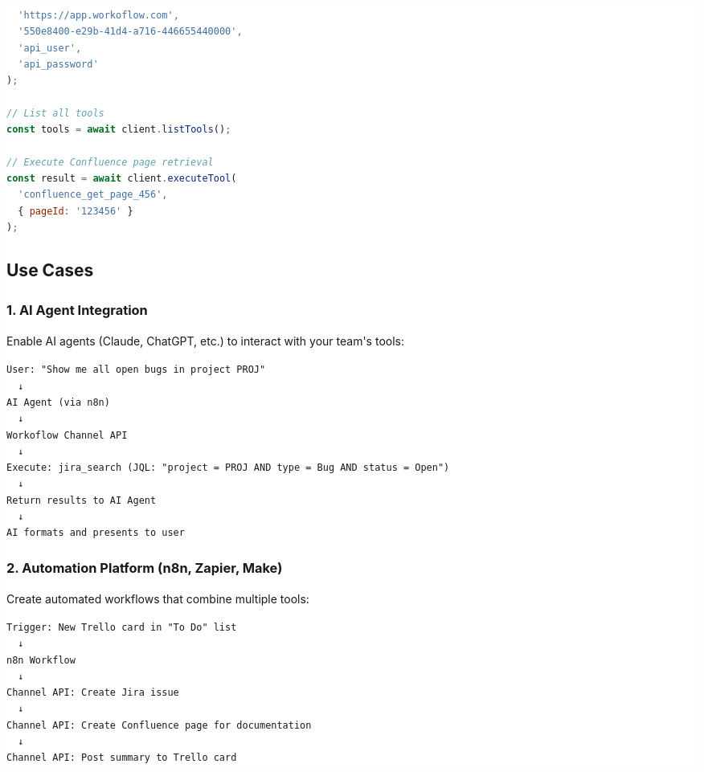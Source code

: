 ```javascript
  'https://app.workoflow.com',
  '550e8400-e29b-41d4-a716-446655440000',
  'api_user',
  'api_password'
);

// List all tools
const tools = await client.listTools();

// Execute Confluence page retrieval
const result = await client.executeTool(
  'confluence_get_page_456',
  { pageId: '123456' }
);
```

## Use Cases

### 1. AI Agent Integration

Enable AI agents (Claude, ChatGPT, etc.) to interact with your team's tools:

```
User: "Show me all open bugs in project PROJ"
  ↓
AI Agent (via n8n)
  ↓
Workoflow Channel API
  ↓
Execute: jira_search (JQL: "project = PROJ AND type = Bug AND status = Open")
  ↓
Return results to AI Agent
  ↓
AI formats and presents to user
```

### 2. Automation Platform (n8n, Zapier, Make)

Create automated workflows that combine multiple tools:

```
Trigger: New Trello card in "To Do" list
  ↓
n8n Workflow
  ↓
Channel API: Create Jira issue
  ↓
Channel API: Create Confluence page for documentation
  ↓
Channel API: Post summary to Trello card
```
